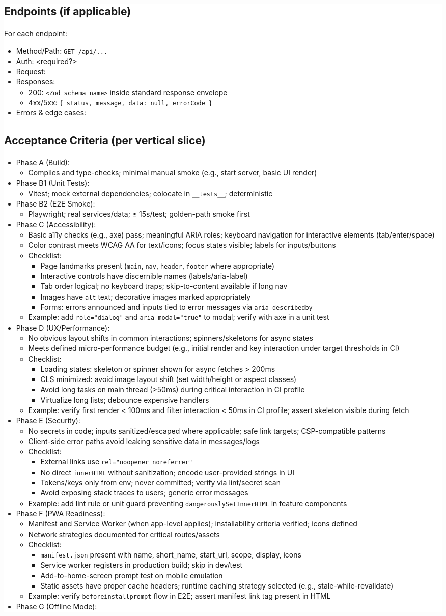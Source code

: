 ## Endpoints (if applicable)
For each endpoint:
- Method/Path: `GET /api/...`
- Auth: <required?>
- Request: <Zod schema name>
- Responses:
  - 200: `<Zod schema name>` inside standard response envelope
  - 4xx/5xx: `{ status, message, data: null, errorCode }`
- Errors & edge cases: <list>

## Acceptance Criteria (per vertical slice)
- Phase A (Build):
  - Compiles and type-checks; minimal manual smoke (e.g., start server, basic UI render)
- Phase B1 (Unit Tests):
  - Vitest; mock external dependencies; colocate in `__tests__`; deterministic
- Phase B2 (E2E Smoke):
  - Playwright; real services/data; ≤ 15s/test; golden-path smoke first
- Phase C (Accessibility):
  - Basic a11y checks (e.g., axe) pass; meaningful ARIA roles; keyboard navigation for interactive elements (tab/enter/space)
  - Color contrast meets WCAG AA for text/icons; focus states visible; labels for inputs/buttons
  - Checklist:
    - Page landmarks present (`main`, `nav`, `header`, `footer` where appropriate)
    - Interactive controls have discernible names (labels/aria-label)
    - Tab order logical; no keyboard traps; skip-to-content available if long nav
    - Images have `alt` text; decorative images marked appropriately
    - Forms: errors announced and inputs tied to error messages via `aria-describedby`
  - Example: add `role="dialog"` and `aria-modal="true"` to modal; verify with axe in a unit test
- Phase D (UX/Performance):
  - No obvious layout shifts in common interactions; spinners/skeletons for async states
  - Meets defined micro-performance budget (e.g., initial render and key interaction under target thresholds in CI)
  - Checklist:
    - Loading states: skeleton or spinner shown for async fetches > 200ms
    - CLS minimized: avoid image layout shift (set width/height or aspect classes)
    - Avoid long tasks on main thread (>50ms) during critical interaction in CI profile
    - Virtualize long lists; debounce expensive handlers
  - Example: verify first render < 100ms and filter interaction < 50ms in CI profile; assert skeleton visible during fetch
- Phase E (Security):
  - No secrets in code; inputs sanitized/escaped where applicable; safe link targets; CSP-compatible patterns
  - Client-side error paths avoid leaking sensitive data in messages/logs
  - Checklist:
    - External links use `rel="noopener noreferrer"`
    - No direct `innerHTML` without sanitization; encode user-provided strings in UI
    - Tokens/keys only from env; never committed; verify via lint/secret scan
    - Avoid exposing stack traces to users; generic error messages
  - Example: add lint rule or unit guard preventing `dangerouslySetInnerHTML` in feature components
- Phase F (PWA Readiness):
  - Manifest and Service Worker (when app-level applies); installability criteria verified; icons defined
  - Network strategies documented for critical routes/assets
  - Checklist:
    - `manifest.json` present with name, short_name, start_url, scope, display, icons
    - Service worker registers in production build; skip in dev/test
    - Add-to-home-screen prompt test on mobile emulation
    - Static assets have proper cache headers; runtime caching strategy selected (e.g., stale-while-revalidate)
  - Example: verify `beforeinstallprompt` flow in E2E; assert manifest link tag present in HTML
- Phase G (Offline Mode):